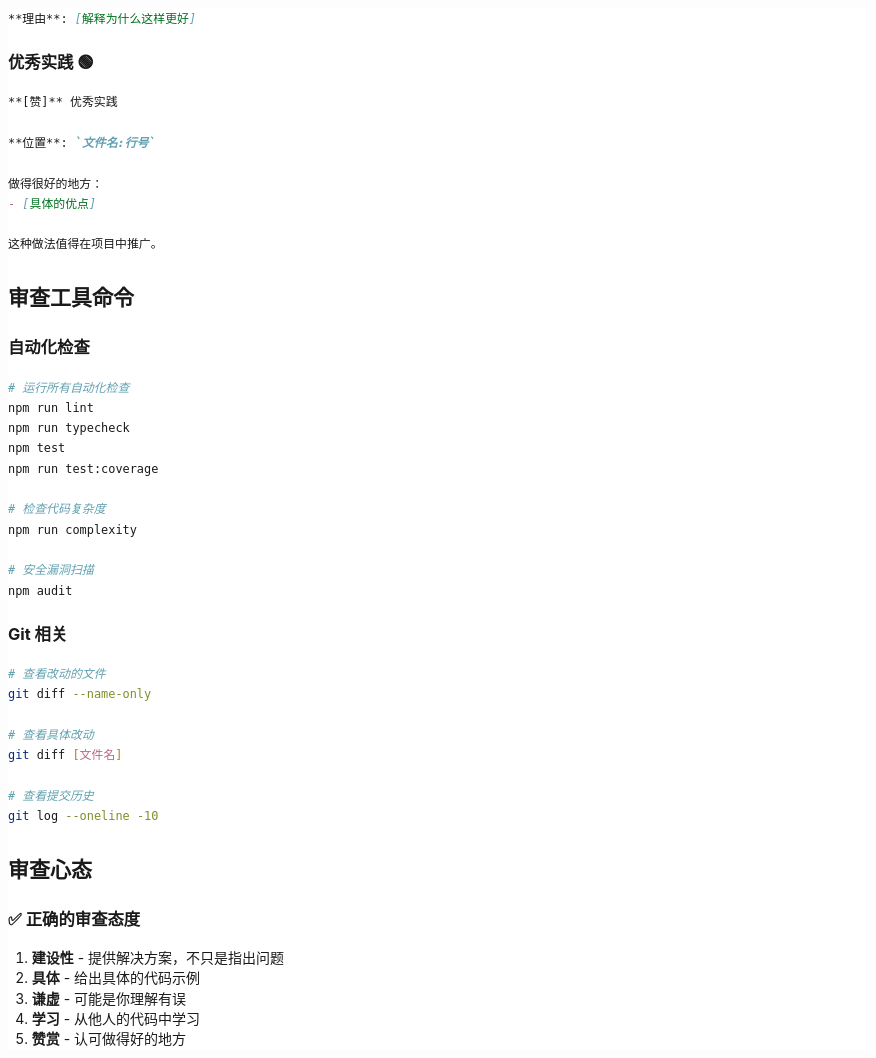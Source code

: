 ```markdown
**理由**: [解释为什么这样更好]
```

### 优秀实践 🟢
```markdown
**[赞]** 优秀实践

**位置**: `文件名:行号`

做得很好的地方：
- [具体的优点]

这种做法值得在项目中推广。
```

## 审查工具命令

### 自动化检查
```bash
# 运行所有自动化检查
npm run lint
npm run typecheck
npm test
npm run test:coverage

# 检查代码复杂度
npm run complexity

# 安全漏洞扫描
npm audit
```

### Git 相关
```bash
# 查看改动的文件
git diff --name-only

# 查看具体改动
git diff [文件名]

# 查看提交历史
git log --oneline -10
```

## 审查心态

### ✅ 正确的审查态度
1. **建设性** - 提供解决方案，不只是指出问题
2. **具体** - 给出具体的代码示例
3. **谦虚** - 可能是你理解有误
4. **学习** - 从他人的代码中学习
5. **赞赏** - 认可做得好的地方
